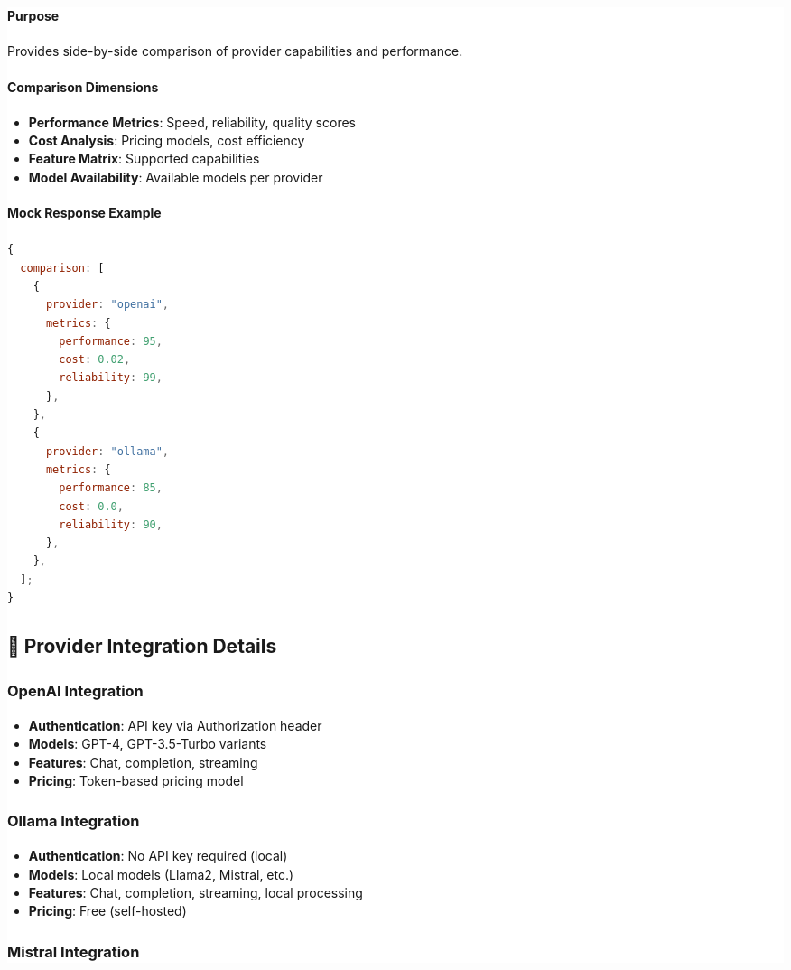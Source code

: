 #### Purpose

Provides side-by-side comparison of provider capabilities and performance.

#### Comparison Dimensions

- **Performance Metrics**: Speed, reliability, quality scores
- **Cost Analysis**: Pricing models, cost efficiency
- **Feature Matrix**: Supported capabilities
- **Model Availability**: Available models per provider

#### Mock Response Example

```javascript
{
  comparison: [
    {
      provider: "openai",
      metrics: {
        performance: 95,
        cost: 0.02,
        reliability: 99,
      },
    },
    {
      provider: "ollama",
      metrics: {
        performance: 85,
        cost: 0.0,
        reliability: 90,
      },
    },
  ];
}
```

## 🔌 Provider Integration Details

### OpenAI Integration

- **Authentication**: API key via Authorization header
- **Models**: GPT-4, GPT-3.5-Turbo variants
- **Features**: Chat, completion, streaming
- **Pricing**: Token-based pricing model

### Ollama Integration

- **Authentication**: No API key required (local)
- **Models**: Local models (Llama2, Mistral, etc.)
- **Features**: Chat, completion, streaming, local processing
- **Pricing**: Free (self-hosted)

### Mistral Integration
